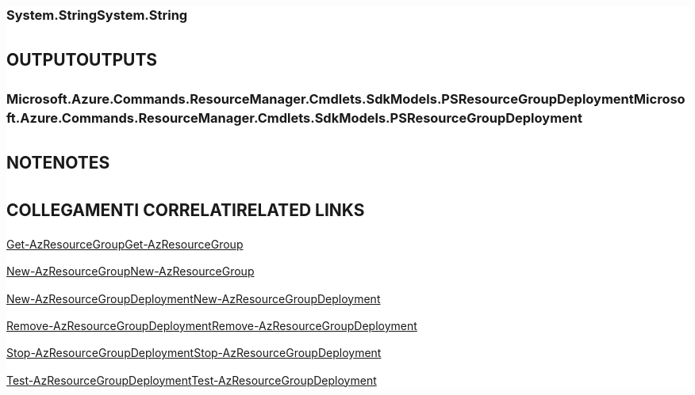 ### <span data-ttu-id="f6695-148">System.String</span><span class="sxs-lookup"><span data-stu-id="f6695-148">System.String</span></span>

## <span data-ttu-id="f6695-149">OUTPUT</span><span class="sxs-lookup"><span data-stu-id="f6695-149">OUTPUTS</span></span>

### <span data-ttu-id="f6695-150">Microsoft.Azure.Commands.ResourceManager.Cmdlets.SdkModels.PSResourceGroupDeployment</span><span class="sxs-lookup"><span data-stu-id="f6695-150">Microsoft.Azure.Commands.ResourceManager.Cmdlets.SdkModels.PSResourceGroupDeployment</span></span>

## <span data-ttu-id="f6695-151">NOTE</span><span class="sxs-lookup"><span data-stu-id="f6695-151">NOTES</span></span>

## <span data-ttu-id="f6695-152">COLLEGAMENTI CORRELATI</span><span class="sxs-lookup"><span data-stu-id="f6695-152">RELATED LINKS</span></span>

[<span data-ttu-id="f6695-153">Get-AzResourceGroup</span><span class="sxs-lookup"><span data-stu-id="f6695-153">Get-AzResourceGroup</span></span>](./Get-AzResourceGroup.md)

[<span data-ttu-id="f6695-154">New-AzResourceGroup</span><span class="sxs-lookup"><span data-stu-id="f6695-154">New-AzResourceGroup</span></span>](./New-AzResourceGroup.md)

[<span data-ttu-id="f6695-155">New-AzResourceGroupDeployment</span><span class="sxs-lookup"><span data-stu-id="f6695-155">New-AzResourceGroupDeployment</span></span>](./New-AzResourceGroupDeployment.md)

[<span data-ttu-id="f6695-156">Remove-AzResourceGroupDeployment</span><span class="sxs-lookup"><span data-stu-id="f6695-156">Remove-AzResourceGroupDeployment</span></span>](./Remove-AzResourceGroupDeployment.md)

[<span data-ttu-id="f6695-157">Stop-AzResourceGroupDeployment</span><span class="sxs-lookup"><span data-stu-id="f6695-157">Stop-AzResourceGroupDeployment</span></span>](./Stop-AzResourceGroupDeployment.md)

[<span data-ttu-id="f6695-158">Test-AzResourceGroupDeployment</span><span class="sxs-lookup"><span data-stu-id="f6695-158">Test-AzResourceGroupDeployment</span></span>](./Test-AzResourceGroupDeployment.md)


